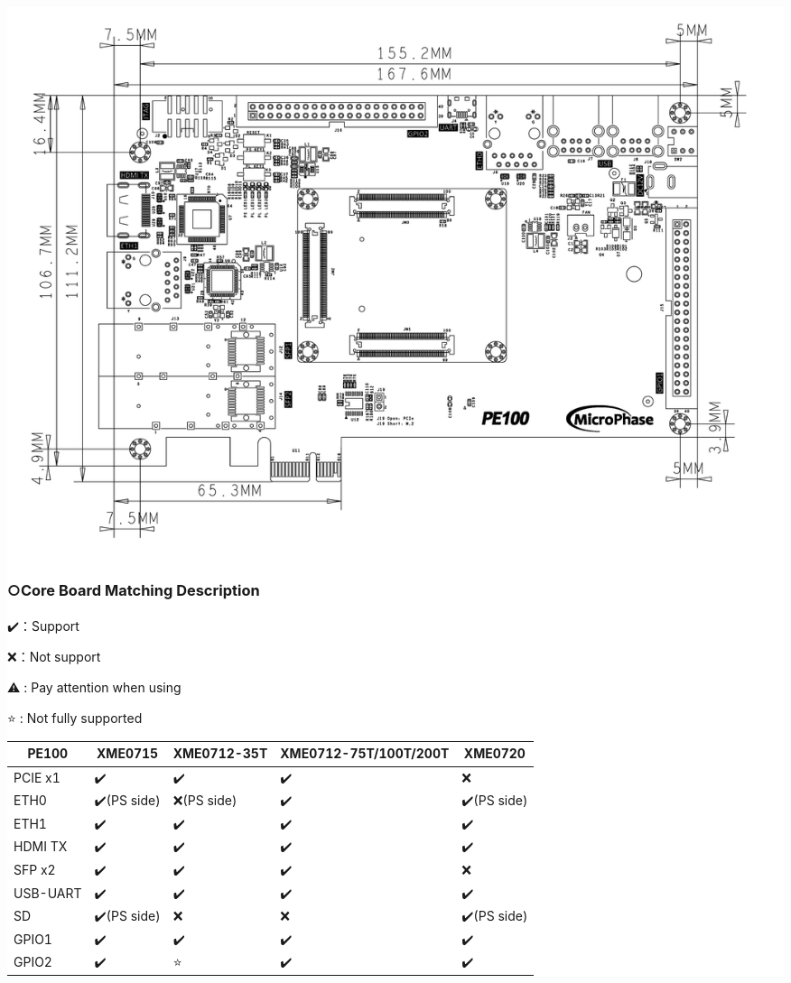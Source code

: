 ![](./PE100-Reference_Manual.assets/MECH.png)

### ○Core Board Matching Description

✔️：Support

❌：Not support

⚠️ :  Pay attention when using

⭐ :  Not fully supported

| PE100    | XME0715    | XME0712-35T | XME0712-75T/100T/200T | XME0720    |
| -------- | ---------- | ----------- | --------------------- | ---------- |
| PCIE x1  | ✔️          | ✔️           | ✔️                     | ❌          |
| ETH0     | ✔️(PS side) | ❌(PS side)  | ✔️                     | ✔️(PS side) |
| ETH1     | ✔️          | ✔️           | ✔️                     | ✔️          |
| HDMI TX  | ✔️          | ✔️           | ✔️                     | ✔️          |
| SFP x2   | ✔️          | ✔️           | ✔️                     | ❌          |
| USB-UART | ✔️          | ✔️           | ✔️                     | ✔️          |
| SD       | ✔️(PS side) | ❌           | ❌                     | ✔️(PS side) |
| GPIO1    | ✔️          | ✔️           | ✔️                     | ✔️          |
| GPIO2    | ✔️          | ⭐           | ✔️                     | ✔️          |
